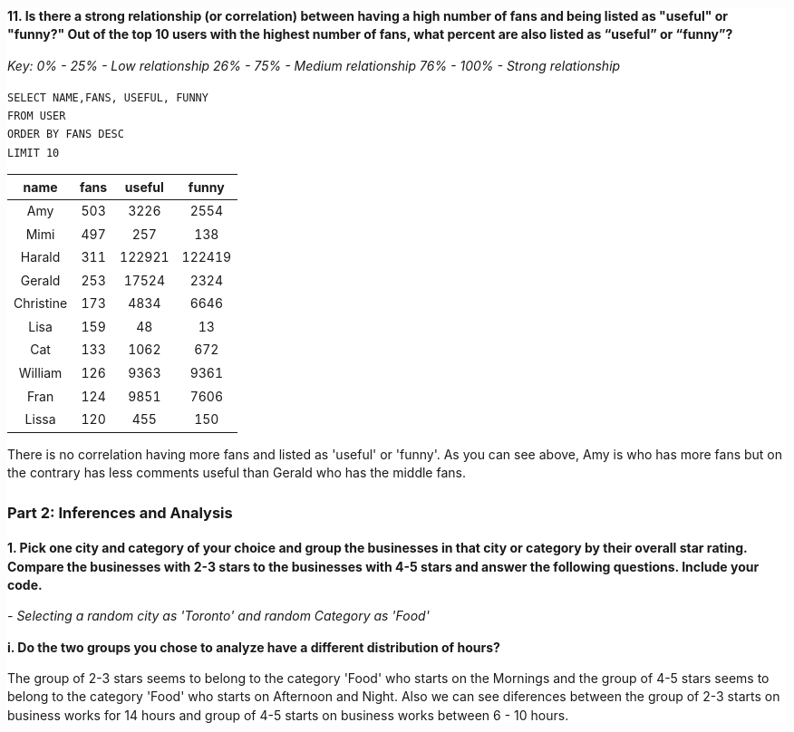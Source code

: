 
**11. Is there a strong relationship (or correlation) between having a high number of fans and being listed as "useful" or "funny?" 
Out of the top 10 users with the highest number of fans, what percent are also listed as “useful” or “funny”?**

*Key:
0% - 25% - Low relationship
26% - 75% - Medium relationship
76% - 100% - Strong relationship*
	
	SELECT NAME,FANS, USEFUL, FUNNY
	FROM USER
	ORDER BY FANS DESC
	LIMIT 10
 name      | fans | useful |  funny 
:--:|:--:|:--:|:--:
| Amy       |  503 |   3226 |   2554 |
| Mimi      |  497 |    257 |    138 |
| Harald    |  311 | 122921 | 122419 |
| Gerald    |  253 |  17524 |   2324 |
| Christine |  173 |   4834 |   6646 |
| Lisa      |  159 |     48 |     13 |
| Cat       |  133 |   1062 |    672 |
| William   |  126 |   9363 |   9361 |
| Fran      |  124 |   9851 |   7606 |
| Lissa     |  120 |    455 |    150 |

There is no correlation having more fans and listed as 'useful' or 'funny'. 
As you can see above, Amy is who has more fans but on the contrary has less comments useful than Gerald 
who has the middle fans.


### Part 2: Inferences and Analysis ###

**1. Pick one city and category of your choice and group the businesses in that city or category by their overall star rating. 
Compare the businesses with 2-3 stars to the businesses with 4-5 stars and answer the following questions. Include your code.**

*- Selecting a random city as 'Toronto' and random Category as 'Food'*
	

**i. Do the two groups you chose to analyze have a different distribution of hours?**
   
The group of 2-3 stars seems to belong to the category 'Food' who starts on the Mornings and the group of 4-5 stars seems to belong to the category 'Food' who starts on Afternoon and Night.
Also we can see diferences between the group of 2-3 starts on business works for 14 hours and group of 4-5 starts on business works between 6 - 10 hours.
